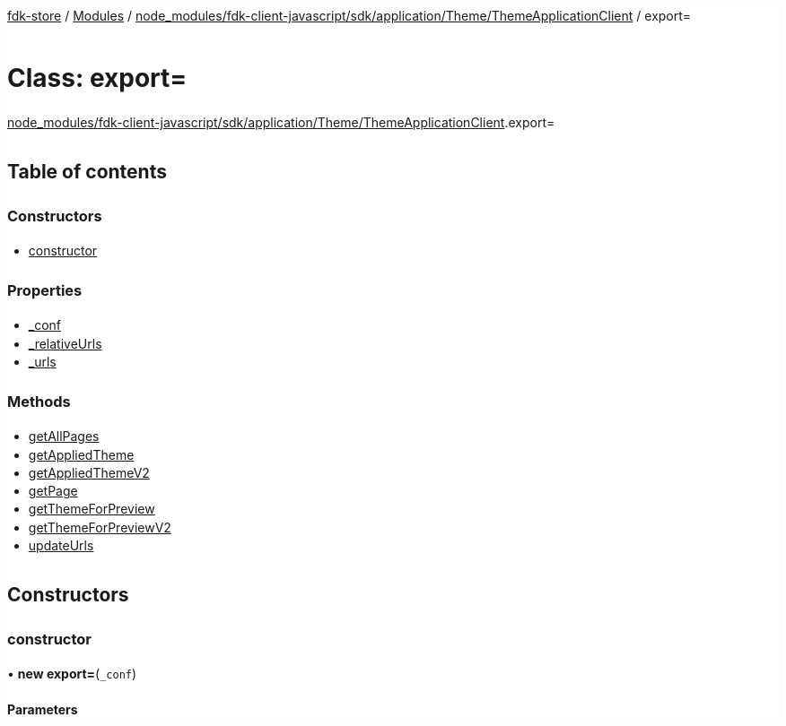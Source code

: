 [fdk-store](../README.md) / [Modules](../modules.md) / [node\_modules/fdk-client-javascript/sdk/application/Theme/ThemeApplicationClient](../modules/node_modules_fdk_client_javascript_sdk_application_Theme_ThemeApplicationClient.md) / export=

# Class: export=

[node_modules/fdk-client-javascript/sdk/application/Theme/ThemeApplicationClient](../modules/node_modules_fdk_client_javascript_sdk_application_Theme_ThemeApplicationClient.md).export=

## Table of contents

### Constructors

- [constructor](node_modules_fdk_client_javascript_sdk_application_Theme_ThemeApplicationClient.export_.md#constructor)

### Properties

- [\_conf](node_modules_fdk_client_javascript_sdk_application_Theme_ThemeApplicationClient.export_.md#_conf)
- [\_relativeUrls](node_modules_fdk_client_javascript_sdk_application_Theme_ThemeApplicationClient.export_.md#_relativeurls)
- [\_urls](node_modules_fdk_client_javascript_sdk_application_Theme_ThemeApplicationClient.export_.md#_urls)

### Methods

- [getAllPages](node_modules_fdk_client_javascript_sdk_application_Theme_ThemeApplicationClient.export_.md#getallpages)
- [getAppliedTheme](node_modules_fdk_client_javascript_sdk_application_Theme_ThemeApplicationClient.export_.md#getappliedtheme)
- [getAppliedThemeV2](node_modules_fdk_client_javascript_sdk_application_Theme_ThemeApplicationClient.export_.md#getappliedthemev2)
- [getPage](node_modules_fdk_client_javascript_sdk_application_Theme_ThemeApplicationClient.export_.md#getpage)
- [getThemeForPreview](node_modules_fdk_client_javascript_sdk_application_Theme_ThemeApplicationClient.export_.md#getthemeforpreview)
- [getThemeForPreviewV2](node_modules_fdk_client_javascript_sdk_application_Theme_ThemeApplicationClient.export_.md#getthemeforpreviewv2)
- [updateUrls](node_modules_fdk_client_javascript_sdk_application_Theme_ThemeApplicationClient.export_.md#updateurls)

## Constructors

### constructor

• **new export=**(`_conf`)

#### Parameters
